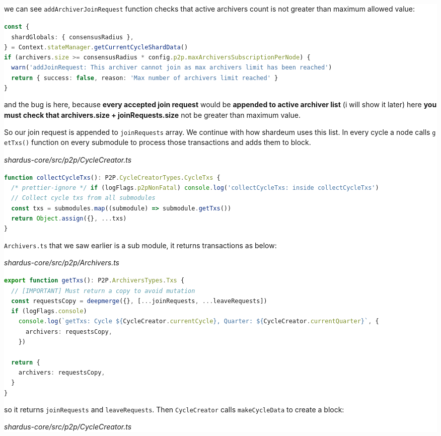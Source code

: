 we can see `addArchiverJoinRequest` function checks that active archivers count is not greater than maximum allowed value:

```typescript
const {
  shardGlobals: { consensusRadius },
} = Context.stateManager.getCurrentCycleShardData()
if (archivers.size >= consensusRadius * config.p2p.maxArchiversSubscriptionPerNode) {
  warn('addJoinRequest: This archiver cannot join as max archivers limit has been reached')
  return { success: false, reason: 'Max number of archivers limit reached' }
}
```

and the bug is here, because **every accepted join request** would be **appended to active archiver list** (i will show it later) here **you must check that archivers.size + joinRequests.size** not be greater than maximum value.

So our join request is appended to `joinRequests` array. We continue with how shardeum uses this list. In every cycle a node calls `getTxs()` function on every submodule to process those transactions and adds them to block.

_shardus-core/src/p2p/CycleCreator.ts_

```typescript
function collectCycleTxs(): P2P.CycleCreatorTypes.CycleTxs {
  /* prettier-ignore */ if (logFlags.p2pNonFatal) console.log('collectCycleTxs: inside collectCycleTxs')
  // Collect cycle txs from all submodules
  const txs = submodules.map((submodule) => submodule.getTxs())
  return Object.assign({}, ...txs)
}
```

`Archivers.ts` that we saw earlier is a sub module, it returns transactions as below:

_shardus-core/src/p2p/Archivers.ts_

```typescript
export function getTxs(): P2P.ArchiversTypes.Txs {
  // [IMPORTANT] Must return a copy to avoid mutation
  const requestsCopy = deepmerge({}, [...joinRequests, ...leaveRequests])
  if (logFlags.console)
    console.log(`getTxs: Cycle ${CycleCreator.currentCycle}, Quarter: ${CycleCreator.currentQuarter}`, {
      archivers: requestsCopy,
    })

  return {
    archivers: requestsCopy,
  }
}
```

so it returns `joinRequests` and `leaveRequests`. Then `CycleCreator` calls `makeCycleData` to create a block:

_shardus-core/src/p2p/CycleCreator.ts_
